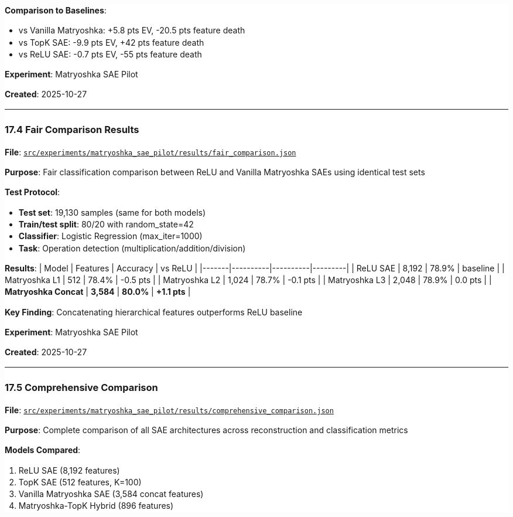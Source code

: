 **Comparison to Baselines**:
- vs Vanilla Matryoshka: +5.8 pts EV, -20.5 pts feature death
- vs TopK SAE: -9.9 pts EV, +42 pts feature death
- vs ReLU SAE: -0.7 pts EV, -55 pts feature death

**Experiment**: Matryoshka SAE Pilot

**Created**: 2025-10-27

---

### 17.4 Fair Comparison Results
**File**: [`src/experiments/matryoshka_sae_pilot/results/fair_comparison.json`](../src/experiments/matryoshka_sae_pilot/results/fair_comparison.json)

**Purpose**: Fair classification comparison between ReLU and Vanilla Matryoshka SAEs using identical test sets

**Test Protocol**:
- **Test set**: 19,130 samples (same for both models)
- **Train/test split**: 80/20 with random_state=42
- **Classifier**: Logistic Regression (max_iter=1000)
- **Task**: Operation detection (multiplication/addition/division)

**Results**:
| Model | Features | Accuracy | vs ReLU |
|-------|----------|----------|---------|
| ReLU SAE | 8,192 | 78.9% | baseline |
| Matryoshka L1 | 512 | 78.4% | -0.5 pts |
| Matryoshka L2 | 1,024 | 78.7% | -0.1 pts |
| Matryoshka L3 | 2,048 | 78.9% | 0.0 pts |
| **Matryoshka Concat** | **3,584** | **80.0%** | **+1.1 pts** |

**Key Finding**: Concatenating hierarchical features outperforms ReLU baseline

**Experiment**: Matryoshka SAE Pilot

**Created**: 2025-10-27

---

### 17.5 Comprehensive Comparison
**File**: [`src/experiments/matryoshka_sae_pilot/results/comprehensive_comparison.json`](../src/experiments/matryoshka_sae_pilot/results/comprehensive_comparison.json)

**Purpose**: Complete comparison of all SAE architectures across reconstruction and classification metrics

**Models Compared**:
1. ReLU SAE (8,192 features)
2. TopK SAE (512 features, K=100)
3. Vanilla Matryoshka SAE (3,584 concat features)
4. Matryoshka-TopK Hybrid (896 features)
